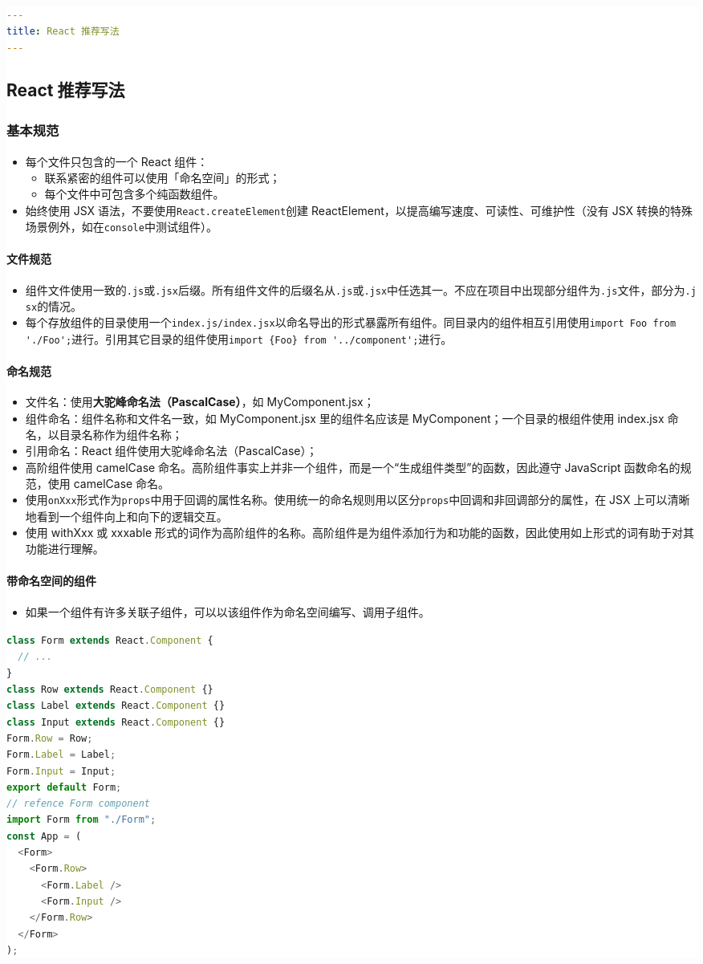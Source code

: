 ```yaml
---
title: React 推荐写法
---
```

## React 推荐写法

### **基本规范**

- 每个文件只包含的一个 React 组件：
  - 联系紧密的组件可以使用「命名空间」的形式；
  - 每个文件中可包含多个纯函数组件。
- 始终使用 JSX 语法，不要使用`React.createElement`创建 ReactElement，以提高编写速度、可读性、可维护性（没有 JSX 转换的特殊场景例外，如在`console`中测试组件）。

#### 文件规范

- 组件文件使用一致的`.js`或`.jsx`后缀。所有组件文件的后缀名从`.js`或`.jsx`中任选其一。不应在项目中出现部分组件为`.js`文件，部分为`.jsx`的情况。
- 每个存放组件的目录使用一个`index.js/index.jsx`以命名导出的形式暴露所有组件。同目录内的组件相互引用使用`import Foo from './Foo';`进行。引用其它目录的组件使用`import {Foo} from '../component';`进行。

#### 命名规范

- 文件名：使用**大驼峰命名法（PascalCase）**，如 MyComponent.jsx；
- 组件命名：组件名称和文件名一致，如 MyComponent.jsx 里的组件名应该是 MyComponent；一个目录的根组件使用 index.jsx 命名，以目录名称作为组件名称；
- 引用命名：React 组件使用大驼峰命名法（PascalCase）；
- 高阶组件使用 camelCase 命名。高阶组件事实上并非一个组件，而是一个“生成组件类型”的函数，因此遵守 JavaScript 函数命名的规范，使用 camelCase 命名。
- 使用`onXxx`形式作为`props`中用于回调的属性名称。使用统一的命名规则用以区分`props`中回调和非回调部分的属性，在 JSX 上可以清晰地看到一个组件向上和向下的逻辑交互。
- 使用 withXxx 或 xxxable 形式的词作为高阶组件的名称。高阶组件是为组件添加行为和功能的函数，因此使用如上形式的词有助于对其功能进行理解。

#### 带命名空间的组件

- 如果一个组件有许多关联子组件，可以以该组件作为命名空间编写、调用子组件。

```js
class Form extends React.Component {
  // ...
}
class Row extends React.Component {}
class Label extends React.Component {}
class Input extends React.Component {}
Form.Row = Row;
Form.Label = Label;
Form.Input = Input;
export default Form;
// refence Form component
import Form from "./Form";
const App = (
  <Form>
    <Form.Row>
      <Form.Label />
      <Form.Input />
    </Form.Row>
  </Form>
);
```
